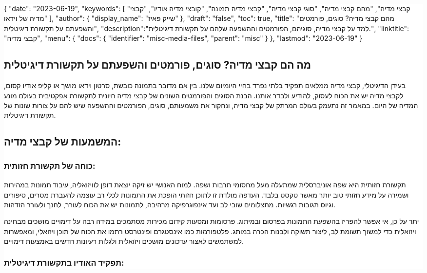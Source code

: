 {
"date": "2023-06-19",
  "keywords": [
"קבצי מדיה",
"מהם קבצי מדיה",
"סוגי קבצי מדיה",
"קבצי מדיה תמונה",
"קובצי מדיה אודיו",
"קבצי מדיה של וידאו"
],
  "author": {
"display_name": "שייק פאיז"
},
"draft": "false",
"toc": true,
"title": "מהם קבצי מדיה? סוגים, פורמטים והשפעתם על תקשורת דיגיטלית",
  "description":"למד על קבצי מדיה, סוגיהם, הפורמטים וההשפעה שלהם על תקשורת דיגיטלית.",
"linktitle": "קבצי מדיה",
  "menu": {
    "docs": {
      "identifier": "misc-media-files",
      "parent": "misc"
}
},
"lastmod": "2023-06-19"
}

## מה הם קבצי מדיה? סוגים, פורמטים והשפעתם על תקשורת דיגיטלית

בעידן הדיגיטלי, קבצי מדיה ממלאים תפקיד בלתי נפרד בחיי היומיום שלנו. בין אם מדובר בתמונה כובשת, סרטון וידאו מושך או קליפ אודיו קסום, לקבצי מדיה יש את הכוח לעסוק, להודיע ולבדר אותנו. הבנת הסוגים והפורמטים השונים של קבצי מדיה חיונית לתקשורת אפקטיבית בעולם מונע המדיה של היום. במאמר זה נתעמק בעולם המרתק של קבצי מדיה, ונחקור את משמעותם, סוגים, הפורמטים וההשפעה שיש להם על צורות שונות של תקשורת דיגיטלית.

## המשמעות של קבצי מדיה:

### כוחה של תקשורת חזותית:

תקשורת חזותית היא שפה אוניברסלית שמתעלה מעל מחסומי תרבות ושפה. למוח האנושי יש זיקה יוצאת דופן לוויזואליה, עיבוד תמונות במהירות ושמירה על מידע חזותי טוב יותר מאשר טקסט בלבד. העדפה מולדת זו לתוכן חזותי הופכת את התמונות לכלי רב עוצמה להעברת מסרים, סיפורים וגיוס תגובות רגשיות. מתצלומים שובי לב ועד אינפוגרפיקה מרהיבה, לתמונות יש את הכוח לעורר, לחנך ולעורר הזדהות.

יתר על כן, אי אפשר להפריז בהשפעת התמונות בפרסום ובמיתוג. פרסומות ומסעות קידום מכירות מסתמכים במידה רבה על דימויים מושכים מבחינה ויזואלית כדי למשוך תשומת לב, ליצור תשוקה ולבנות הכרה במותג. פלטפורמות כמו אינסטגרם ופינטרסט רתמו את הכוח של תוכן ויזואלי, ומאפשרות למשתמשים לאצור עדכונים מושכים ויזואלית ולגלות רעיונות חדשים באמצעות דימויים.

### תפקיד האודיו בתקשורת דיגיטלית:
